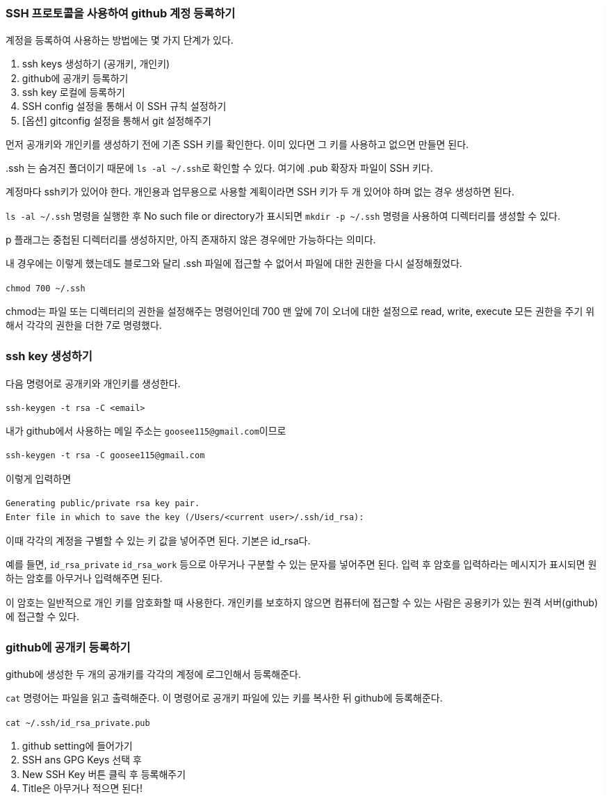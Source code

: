 ### SSH 프로토콜을 사용하여 github 계정 등록하기 

계정을 등록하여 사용하는 방법에는 몇 가지 단계가 있다.

1. ssh keys 생성하기 (공개키, 개인키)
2. github에 공개키 등록하기 
3. ssh key 로컬에 등록하기 
4. SSH config 설정을 통해서 이 SSH 규칙 설정하기 
5. [옵션] gitconfig 설정을 통해서 git 설정해주기 

먼저 공개키와 개인키를 생성하기 전에 기존 SSH 키를 확인한다. 이미 있다면 그 키를 사용하고 없으면 만들면 된다. 

.ssh 는 숨겨진 폴더이기 때문에 `ls -al ~/.ssh`로 확인할 수 있다. 여기에 .pub 확장자 파일이 SSH 키다. 

계정마다 ssh키가 있어야 한다. 개인용과 업무용으로 사용할 계획이라면 SSH 키가 두 개 있어야 하며 없는 경우 생성하면 된다. 

`ls -al ~/.ssh` 명령을 실행한 후 No such file or directory가 표시되면 
`mkdir -p ~/.ssh` 명령을 사용하여 디렉터리를 생성할 수 있다. 

p 플래그는 중첩된 디렉터리를 생성하지만, 아직 존재하지 않은 경우에만 가능하다는 의미다. 

내 경우에는 이렇게 했는데도 블로그와 달리 .ssh 파일에 접근할 수 없어서 파일에 대한 권한을 다시 설정해줬었다. 

`chmod 700 ~/.ssh` 

chmod는 파일 또는 디렉터리의 권한을 설정해주는 명령어인데 700 맨 앞에 7이 오너에 대한 설정으로 read, write, execute 모든 권한을 주기 위해서 각각의 권한을 더한 7로 명령했다. 

### ssh key 생성하기 

다음 명령어로 공개키와 개인키를 생성한다. 

`ssh-keygen -t rsa -C <email>` 

내가 github에서 사용하는 메일 주소는 `goosee115@gmail.com`이므로 

`ssh-keygen -t rsa -C goosee115@gmail.com` 

이렇게 입력하면 

```
Generating public/private rsa key pair.
Enter file in which to save the key (/Users/<current user>/.ssh/id_rsa):
```

이때 각각의 계정을 구별할 수 있는 키 값을 넣어주면 된다. 기본은 id_rsa다. 

예를 들면, `id_rsa_private` `id_rsa_work` 등으로 아무거나 구분할 수 있는 문자를 넣어주면 된다.
입력 후 암호를 입력하라는 메시지가 표시되면 원하는 암호를 아무거나 입력해주면 된다. 

이 암호는 일반적으로 개인 키를 암호화할 때 사용한다. 개인키를 보호하지 않으면 컴퓨터에 접근할 수 있는 사람은 공용키가 있는 원격 서버(github)에 접근할 수 있다. 

### github에 공개키 등록하기 

github에 생성한 두 개의 공개키를 각각의 계정에 로그인해서 등록해준다. 

`cat` 명령어는 파일을 읽고 출력해준다. 이 명령어로 공개키 파일에 있는 키를 복사한 뒤 github에 등록해준다. 

`cat ~/.ssh/id_rsa_private.pub` 

1. github setting에 들어가기 
2. SSH ans GPG Keys 선택 후 
3. New SSH Key 버튼 클릭 후 등록해주기
4. Title은 아무거나 적으면 된다! 
